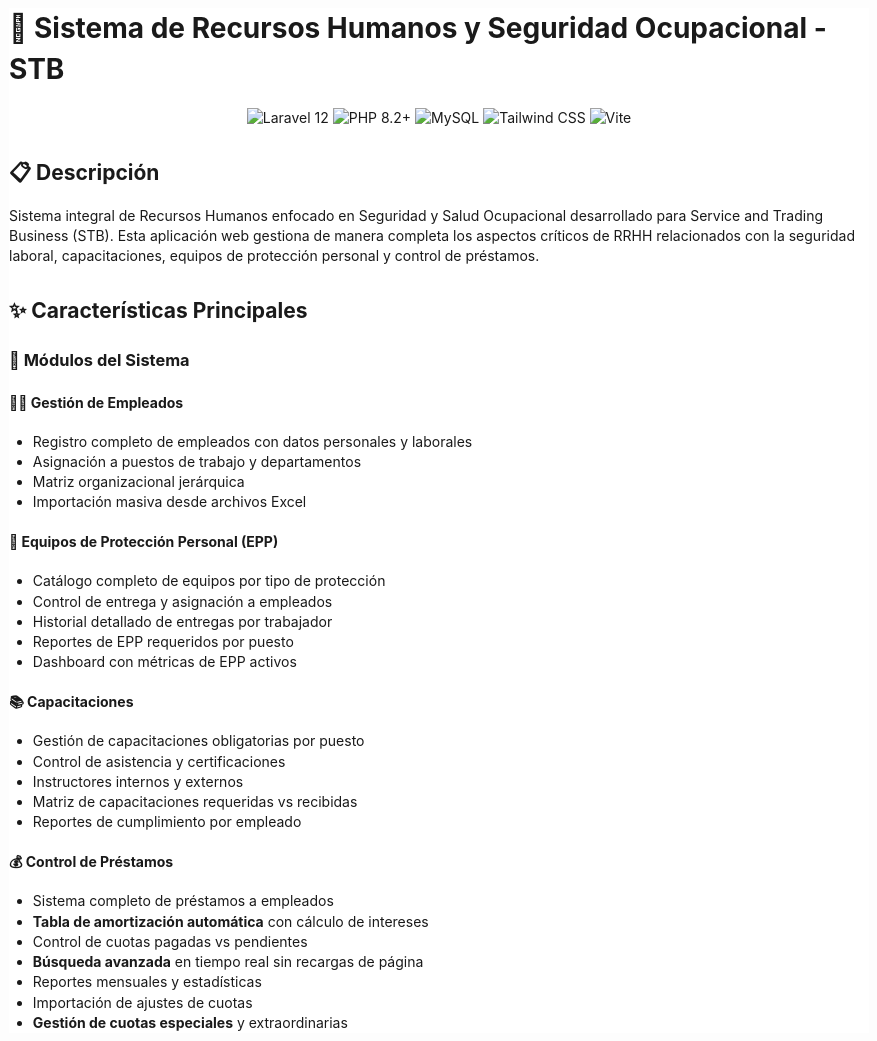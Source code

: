 # 🏢 Sistema de Recursos Humanos y Seguridad Ocupacional - STB

<p align="center">
    <img src="https://img.shields.io/badge/Laravel-12.x-red?style=for-the-badge&logo=laravel" alt="Laravel 12">
    <img src="https://img.shields.io/badge/PHP-8.2+-blue?style=for-the-badge&logo=php" alt="PHP 8.2+">
    <img src="https://img.shields.io/badge/MySQL-8.0-orange?style=for-the-badge&logo=mysql" alt="MySQL">
    <img src="https://img.shields.io/badge/TailwindCSS-4.0-teal?style=for-the-badge&logo=tailwindcss" alt="Tailwind CSS">
    <img src="https://img.shields.io/badge/Vite-7.0-purple?style=for-the-badge&logo=vite" alt="Vite">
</p>

## 📋 Descripción

Sistema integral de Recursos Humanos enfocado en Seguridad y Salud Ocupacional desarrollado para Service and Trading Business (STB). Esta aplicación web gestiona de manera completa los aspectos críticos de RRHH relacionados con la seguridad laboral, capacitaciones, equipos de protección personal y control de préstamos.

## ✨ Características Principales

### 🎯 **Módulos del Sistema**

#### 👷‍♂️ **Gestión de Empleados**
- Registro completo de empleados con datos personales y laborales
- Asignación a puestos de trabajo y departamentos
- Matriz organizacional jerárquica
- Importación masiva desde archivos Excel

#### 🦺 **Equipos de Protección Personal (EPP)**
- Catálogo completo de equipos por tipo de protección
- Control de entrega y asignación a empleados
- Historial detallado de entregas por trabajador
- Reportes de EPP requeridos por puesto
- Dashboard con métricas de EPP activos

#### 📚 **Capacitaciones**
- Gestión de capacitaciones obligatorias por puesto
- Control de asistencia y certificaciones
- Instructores internos y externos
- Matriz de capacitaciones requeridas vs recibidas
- Reportes de cumplimiento por empleado

#### 💰 **Control de Préstamos**
- Sistema completo de préstamos a empleados
- **Tabla de amortización automática** con cálculo de intereses
- Control de cuotas pagadas vs pendientes
- **Búsqueda avanzada** en tiempo real sin recargas de página
- Reportes mensuales y estadísticas
- Importación de ajustes de cuotas
- **Gestión de cuotas especiales** y extraordinarias
